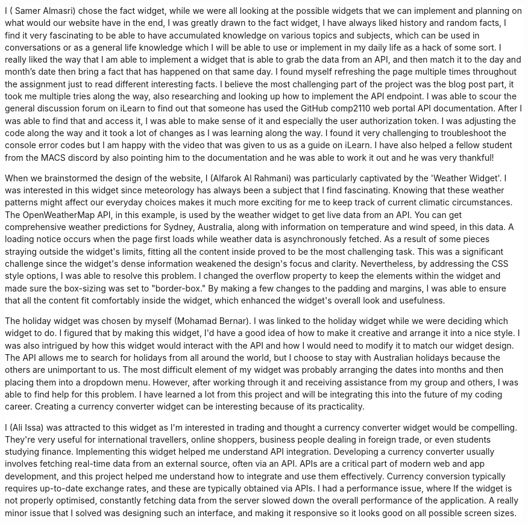 I ( Samer Almasri) chose the fact widget, while we were all looking at the possible widgets that we can implement and planning on what would our website have in the end, I was greatly drawn to the fact widget, I have always liked history and random facts, I find it very fascinating to be able to have accumulated knowledge on various topics and subjects, which can be used in conversations or as a general life knowledge which I will be able to use or implement in my daily life as a hack of some sort. I really liked the way that I am able to implement a widget that is able to grab the data from an API, and then match it to the day and month’s date then bring a fact that has happened on that same day. I found myself refreshing the page multiple times throughout the assignment just to read different interesting facts.
I believe the most challenging part of the project was the blog post part, it took me multiple tries along the way, also researching and looking up how to implement the API endpoint. I was able to scour the general discussion forum on iLearn to find out that someone has used the GitHub comp2110 web portal API documentation. After I was able to find that and access it, I was able to make sense of it and especially the user authorization token. I was adjusting the code along the way and it took a lot of changes as I was learning along the way. I found it very challenging to troubleshoot the console error codes but I am happy with the video that was given to us as a guide on iLearn. I have also helped a fellow student from the MACS discord by also pointing him to the documentation and he was able to work it out and he was very thankful!

When we brainstormed the design of the website, I (Alfarok Al Rahmani) was particularly captivated by the 'Weather Widget'. I was interested in this widget since meteorology has always been a subject that I find fascinating. Knowing that these weather patterns might affect our everyday choices makes it much more exciting for me to keep track of current climatic circumstances. The OpenWeatherMap API, in this example, is used by the weather widget to get live data from an API. You can get comprehensive weather predictions for Sydney, Australia, along with information on temperature and wind speed, in this data. A loading notice occurs when the page first loads while weather data is asynchronously fetched. 
As a result of some pieces straying outside the widget's limits, fitting all the content inside proved to be the most challenging task. This was a significant challenge since the widget's dense information weakened the design's focus and clarity. Nevertheless, by addressing the CSS style options, I was able to resolve this problem. I changed the overflow property to keep the elements within the widget and made sure the box-sizing was set to "border-box." By making a few changes to the padding and margins, I was able to ensure that all the content fit comfortably inside the widget, which enhanced the widget's overall look and usefulness.

The holiday widget was chosen by myself (Mohamad Bernar). I was linked to the holiday widget while we were deciding which widget to do. I figured that by making this widget, I'd have a good idea of how to make it creative and arrange it into a nice style. I was also intrigued by how this widget would interact with the API and how I would need to modify it to match our widget design. The API allows me to search for holidays from all around the world, but I choose to stay with Australian holidays because the others are unimportant to us. The most difficult element of my widget was probably arranging the dates into months and then placing them into a dropdown menu. However, after working through it and receiving assistance from my group and others, I was able to find help for this problem. I have learned a lot from this project and will be integrating this into the future of my coding career.
Creating a currency converter widget can be interesting because of its practicality. 

I (Ali Issa) was attracted to this widget as I'm interested in trading and thought a currency converter widget would be compelling. They're very useful for international travellers, online shoppers, business people dealing in foreign trade, or even students studying finance.
Implementing this widget helped me understand API integration. Developing a currency converter usually involves fetching real-time data from an external source, often via an API. APIs are a critical part of modern web and app development, and this project helped me understand how to integrate and use them effectively.
Currency conversion typically requires up-to-date exchange rates, and these are typically obtained via APIs. I had a performance issue, where If the widget is not properly optimised, constantly fetching data from the server slowed down the overall performance of the application. A really minor issue that I solved was designing such an interface, and making it responsive so it looks good on all possible screen sizes.